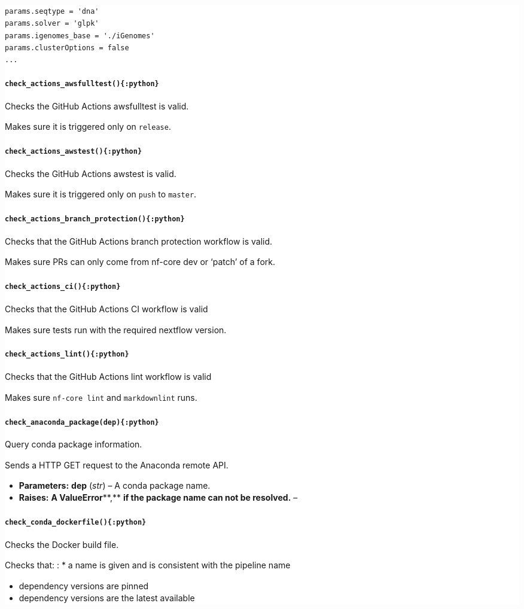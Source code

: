   ```default
  params.seqtype = 'dna'
  params.solver = 'glpk'
  params.igenomes_base = './iGenomes'
  params.clusterOptions = false
  ...
  ```

#### `check_actions_awsfulltest(){:python}`

Checks the GitHub Actions awsfulltest is valid.

Makes sure it is triggered only on `release`.

#### `check_actions_awstest(){:python}`

Checks the GitHub Actions awstest is valid.

Makes sure it is triggered only on `push` to `master`.

#### `check_actions_branch_protection(){:python}`

Checks that the GitHub Actions branch protection workflow is valid.

Makes sure PRs can only come from nf-core dev or ‘patch’ of a fork.

#### `check_actions_ci(){:python}`

Checks that the GitHub Actions CI workflow is valid

Makes sure tests run with the required nextflow version.

#### `check_actions_lint(){:python}`

Checks that the GitHub Actions lint workflow is valid

Makes sure `nf-core lint` and `markdownlint` runs.

#### `check_anaconda_package(dep){:python}`

Query conda package information.

Sends a HTTP GET request to the Anaconda remote API.

- **Parameters:**
  **dep** (_str_) – A conda package name.
- **Raises:**
  **A ValueError**\*\*,\*\* **if the package name can not be resolved.** –

#### `check_conda_dockerfile(){:python}`

Checks the Docker build file.

Checks that:
: \* a name is given and is consistent with the pipeline name

- dependency versions are pinned
- dependency versions are the latest available
